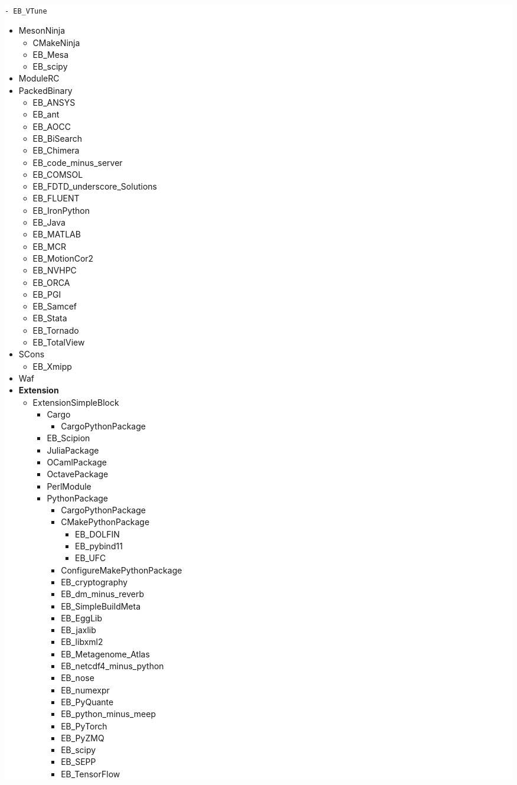     - EB_VTune
  - MesonNinja
    - CMakeNinja
    - EB_Mesa
    - EB_scipy
  - ModuleRC
  - PackedBinary
    - EB_ANSYS
    - EB_ant
    - EB_AOCC
    - EB_BiSearch
    - EB_Chimera
    - EB_code_minus_server
    - EB_COMSOL
    - EB_FDTD_underscore_Solutions
    - EB_FLUENT
    - EB_IronPython
    - EB_Java
    - EB_MATLAB
    - EB_MCR
    - EB_MotionCor2
    - EB_NVHPC
    - EB_ORCA
    - EB_PGI
    - EB_Samcef
    - EB_Stata
    - EB_Tornado
    - EB_TotalView
  - SCons
    - EB_Xmipp
  - Waf
- **Extension**
  - ExtensionSimpleBlock
    - Cargo
      - CargoPythonPackage
    - EB_Scipion
    - JuliaPackage
    - OCamlPackage
    - OctavePackage
    - PerlModule
    - PythonPackage
      - CargoPythonPackage
      - CMakePythonPackage
        - EB_DOLFIN
        - EB_pybind11
        - EB_UFC
      - ConfigureMakePythonPackage
      - EB_cryptography
      - EB_dm_minus_reverb
      - EB_SimpleBuildMeta
      - EB_EggLib
      - EB_jaxlib
      - EB_libxml2
      - EB_Metagenome_Atlas
      - EB_netcdf4_minus_python
      - EB_nose
      - EB_numexpr
      - EB_PyQuante
      - EB_python_minus_meep
      - EB_PyTorch
      - EB_PyZMQ
      - EB_scipy
      - EB_SEPP
      - EB_TensorFlow